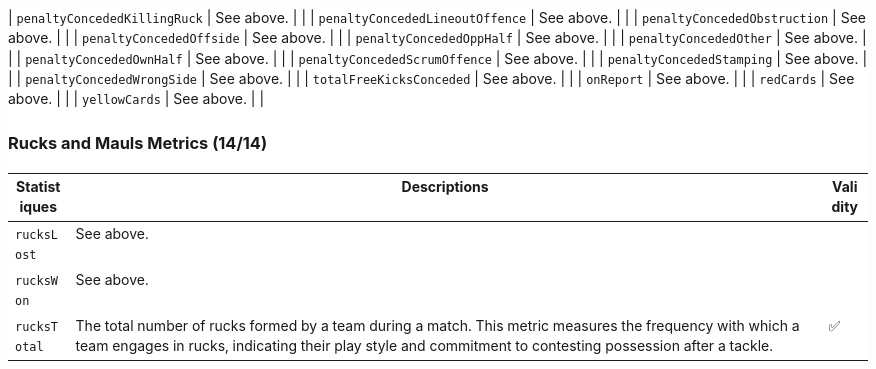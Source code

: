 | `penaltyConcededKillingRuck`       | See above.                                                                                                                                                                                                                                                                        |          |
| `penaltyConcededLineoutOffence`    | See above.                                                                                                                                                                                                                                                                        |          |
| `penaltyConcededObstruction`       | See above.                                                                                                                                                                                                                                                                        |          |
| `penaltyConcededOffside`           | See above.                                                                                                                                                                                                                                                                        |          |
| `penaltyConcededOppHalf`           | See above.                                                                                                                                                                                                                                                                        |          |
| `penaltyConcededOther`             | See above.                                                                                                                                                                                                                                                                        |          |
| `penaltyConcededOwnHalf`           | See above.                                                                                                                                                                                                                                                                        |          |
| `penaltyConcededScrumOffence`      | See above.                                                                                                                                                                                                                                                                        |          |
| `penaltyConcededStamping`          | See above.                                                                                                                                                                                                                                                                        |          |
| `penaltyConcededWrongSide`         | See above.                                                                                                                                                                                                                                                                        |          |
| `totalFreeKicksConceded`           | See above.                                                                                                                                                                                                                                                                        |          |
| `onReport`                         | See above.                                                                                                                                                                                                                                                                        |          |
| `redCards`                         | See above.                                                                                                                                                                                                                                                                        |          |
| `yellowCards`                      | See above.                                                                                                                                                                                                                                                                        |          |


### Rucks and Mauls Metrics (14/14)

| Statistiques         | Descriptions                                                                                                                                                                                                          | Validity |
| -------------------- | --------------------------------------------------------------------------------------------------------------------------------------------------------------------------------------------------------------------- | -------- |
| `rucksLost`          | See above.                                                                                                                                                                                                            |          |
| `rucksWon`           | See above.                                                                                                                                                                                                            |          |
| `rucksTotal`         | The total number of rucks formed by a team during a match. This metric measures the frequency with which a team engages in rucks, indicating their play style and commitment to contesting possession after a tackle. | ✅       |